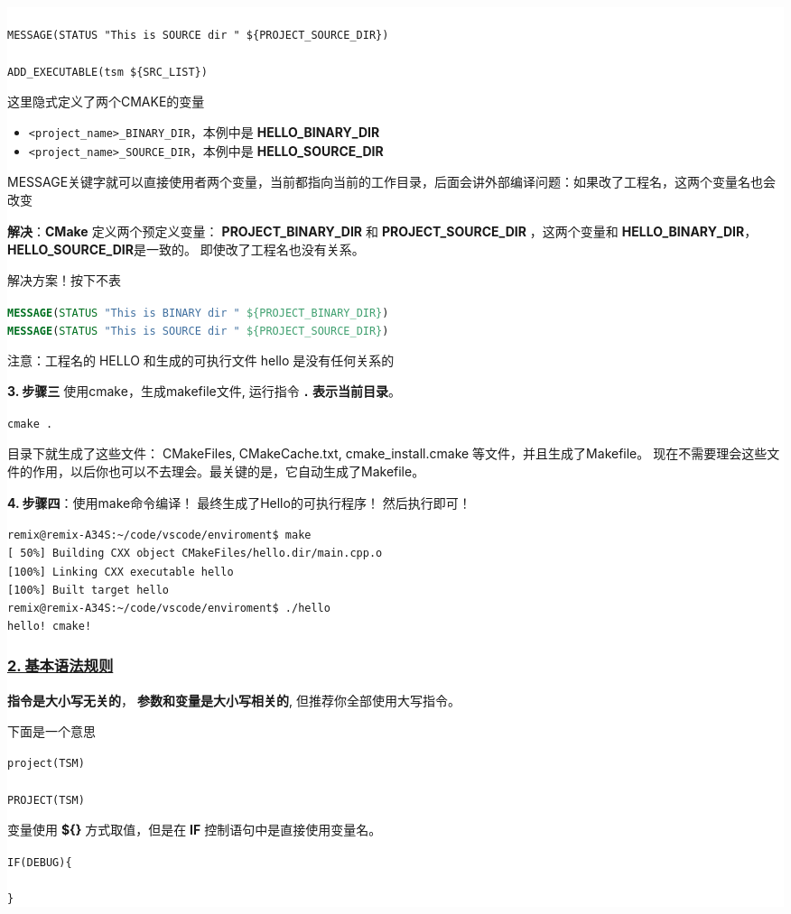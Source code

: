```txt

MESSAGE(STATUS "This is SOURCE dir " ${PROJECT_SOURCE_DIR})

ADD_EXECUTABLE(tsm ${SRC_LIST})
```

这里隐式定义了两个CMAKE的变量
* `<project_name>_BINARY_DIR`，本例中是 **HELLO_BINARY_DIR**
* `<project_name>_SOURCE_DIR`，本例中是 **HELLO_SOURCE_DIR**

MESSAGE关键字就可以直接使用者两个变量，当前都指向当前的工作目录，后面会讲外部编译问题：如果改了工程名，这两个变量名也会改变

**解决**：**CMake** 定义两个预定义变量： **PROJECT_BINARY_DIR** 和 **PROJECT_SOURCE_DIR** ，这两个变量和 **HELLO_BINARY_DIR**，**HELLO_SOURCE_DIR**是一致的。
即使改了工程名也没有关系。

解决方案！按下不表
```cmake
MESSAGE(STATUS "This is BINARY dir " ${PROJECT_BINARY_DIR})
MESSAGE(STATUS "This is SOURCE dir " ${PROJECT_SOURCE_DIR})
```

注意：工程名的 HELLO 和生成的可执行文件 hello 是没有任何关系的

**3. 步骤三** 使用cmake，生成makefile文件, 运行指令 **`.` 表示当前目录**。
```shell
cmake .
```
目录下就生成了这些文件： CMakeFiles, CMakeCache.txt, cmake_install.cmake 等文件，并且生成了Makefile。 现在不需要理会这些文
件的作用，以后你也可以不去理会。最关键的是，它自动生成了Makefile。

**4. 步骤四**：使用make命令编译！ 最终生成了Hello的可执行程序！ 然后执行即可！
```shell
remix@remix-A34S:~/code/vscode/enviroment$ make
[ 50%] Building CXX object CMakeFiles/hello.dir/main.cpp.o
[100%] Linking CXX executable hello
[100%] Built target hello
remix@remix-A34S:~/code/vscode/enviroment$ ./hello 
hello! cmake!
```

### [2. 基本语法规则](#)
**指令是大小写无关的**， **参数和变量是大小写相关的**, 但推荐你全部使用大写指令。

下面是一个意思
```
project(TSM)

PROJECT(TSM)
```
变量使用 **${}** 方式取值，但是在 **IF** 控制语句中是直接使用变量名。 
```
IF(DEBUG){

}
```
